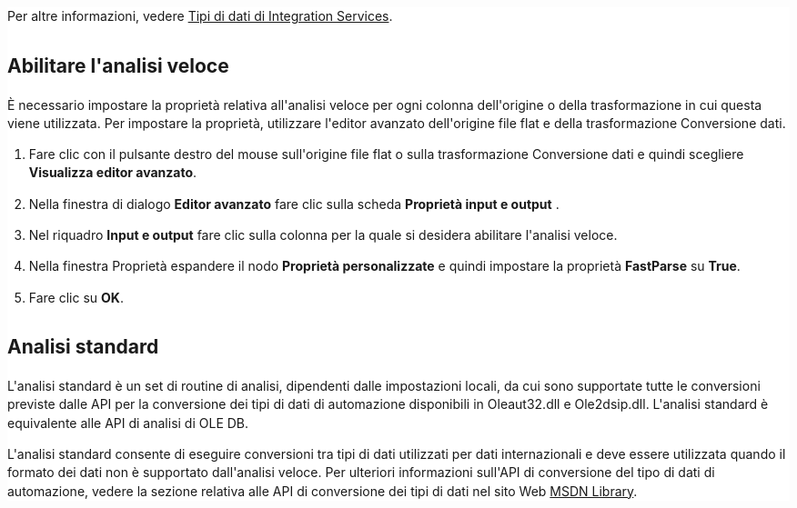  Per altre informazioni, vedere [Tipi di dati di Integration Services](../../integration-services/data-flow/integration-services-data-types.md).  
  
## <a name="enable-fast-parse"></a>Abilitare l'analisi veloce
È necessario impostare la proprietà relativa all'analisi veloce per ogni colonna dell'origine o della trasformazione in cui questa viene utilizzata. Per impostare la proprietà, utilizzare l'editor avanzato dell'origine file flat e della trasformazione Conversione dati.  
  
1.  Fare clic con il pulsante destro del mouse sull'origine file flat o sulla trasformazione Conversione dati e quindi scegliere **Visualizza editor avanzato**.  
  
2.  Nella finestra di dialogo **Editor avanzato** fare clic sulla scheda **Proprietà input e output** .  
  
3.  Nel riquadro **Input e output** fare clic sulla colonna per la quale si desidera abilitare l'analisi veloce.  
  
4.  Nella finestra Proprietà espandere il nodo **Proprietà personalizzate** e quindi impostare la proprietà **FastParse** su **True**.  
  
5.  Fare clic su **OK**.  

## <a name="standard-parse"></a>Analisi standard
L'analisi standard è un set di routine di analisi, dipendenti dalle impostazioni locali, da cui sono supportate tutte le conversioni previste dalle API per la conversione dei tipi di dati di automazione disponibili in Oleaut32.dll e Ole2dsip.dll. L'analisi standard è equivalente alle API di analisi di OLE DB.  
  
 L'analisi standard consente di eseguire conversioni tra tipi di dati utilizzati per dati internazionali e deve essere utilizzata quando il formato dei dati non è supportato dall'analisi veloce. Per ulteriori informazioni sull'API di conversione del tipo di dati di automazione, vedere la sezione relativa alle API di conversione dei tipi di dati nel sito Web [MSDN Library](https://go.microsoft.com/fwlink/?LinkId=79427). 
 
